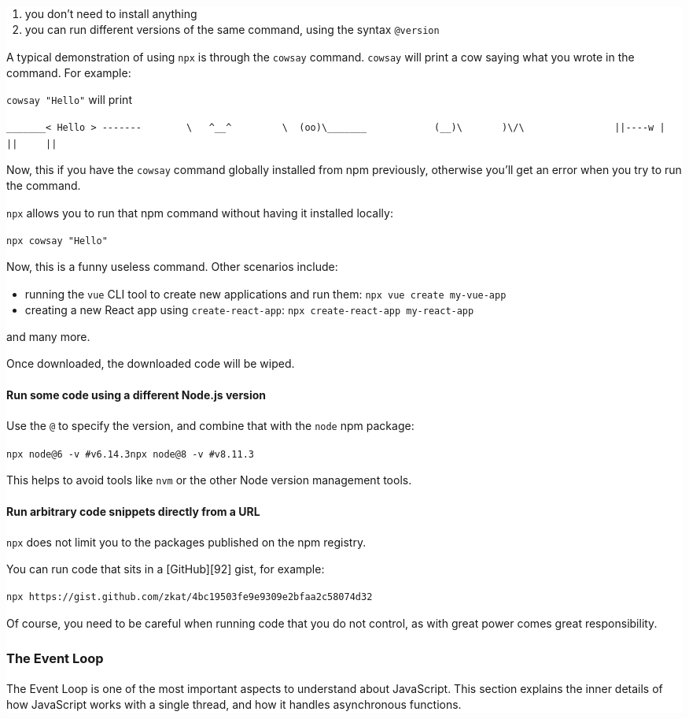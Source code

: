 1.  you don’t need to install anything
2.  you can run different versions of the same command, using the syntax  `@version`

A typical demonstration of using  `npx`  is through the  `cowsay`  command.  `cowsay`  will print a cow saying what you wrote in the command. For example:

`cowsay "Hello"`  will print

```
_______< Hello > -------        \   ^__^         \  (oo)\_______            (__)\       )\/\                ||----w |                ||     ||
```

Now, this if you have the  `cowsay`  command globally installed from npm previously, otherwise you’ll get an error when you try to run the command.

`npx`  allows you to run that npm command without having it installed locally:

```
npx cowsay "Hello"
```

Now, this is a funny useless command. Other scenarios include:

-   running the  `vue`  CLI tool to create new applications and run them:  `npx vue create my-vue-app`
-   creating a new React app using  `create-react-app`:  `npx create-react-app my-react-app`

and many more.

Once downloaded, the downloaded code will be wiped.

#### Run some code using a different Node.js version

Use the  `@`  to specify the version, and combine that with the  `node`  npm package:

```
npx node@6 -v #v6.14.3npx node@8 -v #v8.11.3
```

This helps to avoid tools like  `nvm`  or the other Node version management tools.

#### Run arbitrary code snippets directly from a URL

`npx`  does not limit you to the packages published on the npm registry.

You can run code that sits in a  [GitHub][92]  gist, for example:

```
npx https://gist.github.com/zkat/4bc19503fe9e9309e2bfaa2c58074d32
```

Of course, you need to be careful when running code that you do not control, as with great power comes great responsibility.

### The Event Loop

The Event Loop is one of the most important aspects to understand about JavaScript. This section explains the inner details of how JavaScript works with a single thread, and how it handles asynchronous functions.
